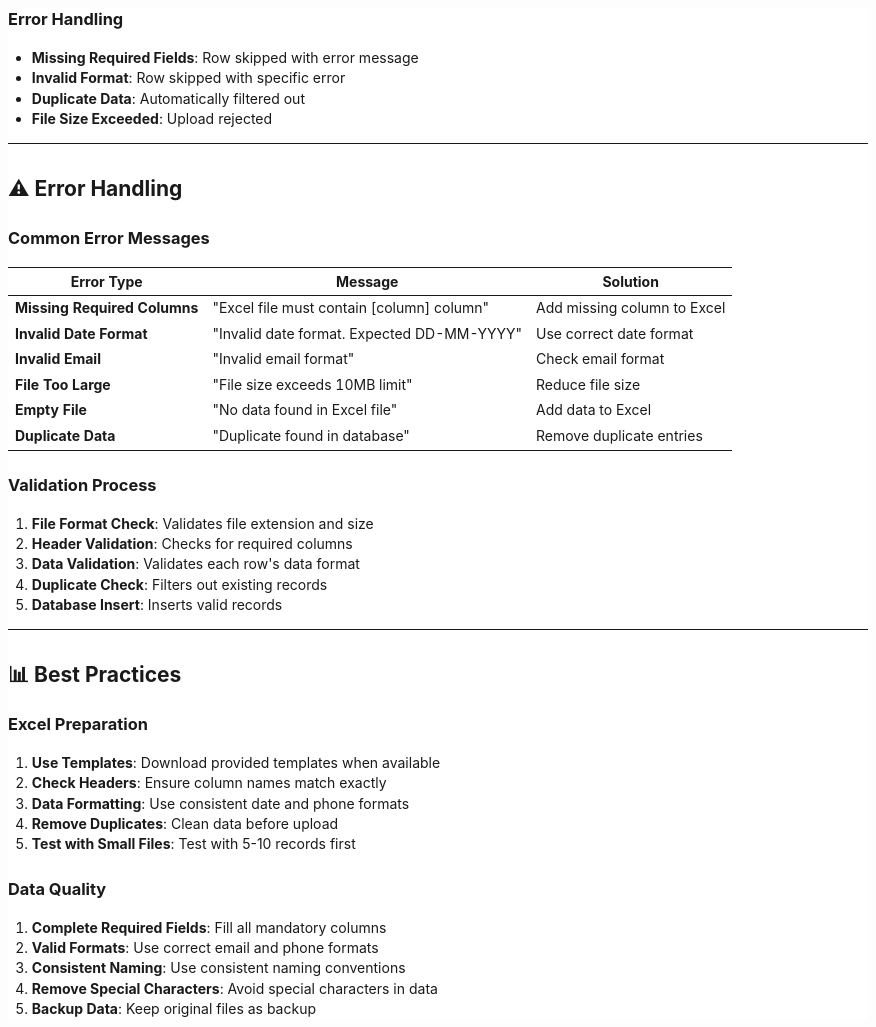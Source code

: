 ### **Error Handling**
- **Missing Required Fields**: Row skipped with error message
- **Invalid Format**: Row skipped with specific error
- **Duplicate Data**: Automatically filtered out
- **File Size Exceeded**: Upload rejected

---

## ⚠️ **Error Handling**

### **Common Error Messages**

| Error Type | Message | Solution |
|------------|---------|----------|
| **Missing Required Columns** | "Excel file must contain [column] column" | Add missing column to Excel |
| **Invalid Date Format** | "Invalid date format. Expected DD-MM-YYYY" | Use correct date format |
| **Invalid Email** | "Invalid email format" | Check email format |
| **File Too Large** | "File size exceeds 10MB limit" | Reduce file size |
| **Empty File** | "No data found in Excel file" | Add data to Excel |
| **Duplicate Data** | "Duplicate found in database" | Remove duplicate entries |

### **Validation Process**
1. **File Format Check**: Validates file extension and size
2. **Header Validation**: Checks for required columns
3. **Data Validation**: Validates each row's data format
4. **Duplicate Check**: Filters out existing records
5. **Database Insert**: Inserts valid records

---

## 📊 **Best Practices**

### **Excel Preparation**
1. **Use Templates**: Download provided templates when available
2. **Check Headers**: Ensure column names match exactly
3. **Data Formatting**: Use consistent date and phone formats
4. **Remove Duplicates**: Clean data before upload
5. **Test with Small Files**: Test with 5-10 records first

### **Data Quality**
1. **Complete Required Fields**: Fill all mandatory columns
2. **Valid Formats**: Use correct email and phone formats
3. **Consistent Naming**: Use consistent naming conventions
4. **Remove Special Characters**: Avoid special characters in data
5. **Backup Data**: Keep original files as backup
